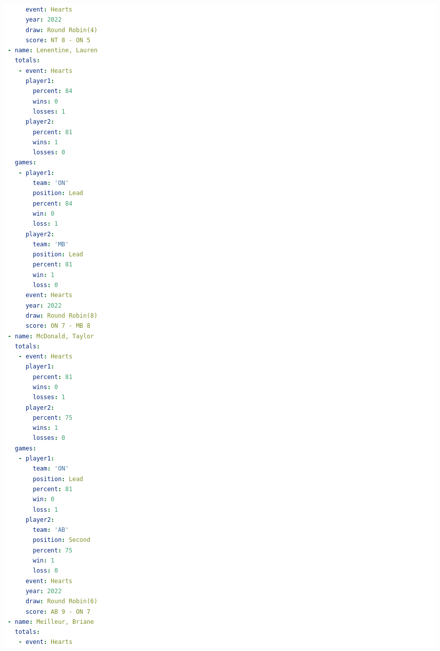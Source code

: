 ```yaml
      event: Hearts
      year: 2022
      draw: Round Robin(4)
      score: NT 8 - ON 5
 - name: Lenentine, Lauren
   totals:
    - event: Hearts
      player1:
        percent: 84
        wins: 0
        losses: 1
      player2:
        percent: 81
        wins: 1
        losses: 0
   games:
    - player1:
        team: 'ON'
        position: Lead
        percent: 84
        win: 0
        loss: 1
      player2:
        team: 'MB'
        position: Lead
        percent: 81
        win: 1
        loss: 0
      event: Hearts
      year: 2022
      draw: Round Robin(8)
      score: ON 7 - MB 8
 - name: McDonald, Taylor
   totals:
    - event: Hearts
      player1:
        percent: 81
        wins: 0
        losses: 1
      player2:
        percent: 75
        wins: 1
        losses: 0
   games:
    - player1:
        team: 'ON'
        position: Lead
        percent: 81
        win: 0
        loss: 1
      player2:
        team: 'AB'
        position: Second
        percent: 75
        win: 1
        loss: 0
      event: Hearts
      year: 2022
      draw: Round Robin(6)
      score: AB 9 - ON 7
 - name: Meilleur, Briane
   totals:
    - event: Hearts
```